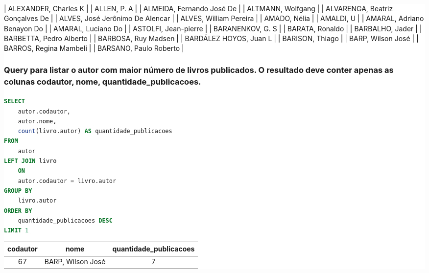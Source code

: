 |     ALEXANDER, Charles K    |
|        ALLEN, P. A          |
|   ALMEIDA, Fernando José De |
|       ALTMANN, Wolfgang     |
| ALVARENGA, Beatriz Gonçalves De |
| ALVES, José Jerônimo De Alencar |
|     ALVES, William Pereira  |
|         AMADO, Nélia        |
|          AMALDI, U          |
|   AMARAL, Adriano Benayon Do |
|       AMARAL, Luciano Do    |
|    ASTOLFI,  Jean-pierre    |
|     BARANENKOV, G. S        |
|       BARATA, Ronaldo       |
|        BARBALHO, Jader      |
|   BARBETTA, Pedro Alberto   |
|    BARBOSA,  Ruy  Madsen    |
| BARDÁLEZ  HOYOS,  Juan  L   |
|       BARISON, Thiago       |
|     BARP, Wilson José       |
|    BARROS, Regina Mambeli   |
|    BARSANO, Paulo Roberto   |


### Query para listar o autor com maior número de livros publicados. O resultado deve conter apenas as colunas codautor, nome, quantidade_publicacoes.
```SQL
SELECT
	autor.codautor,
	autor.nome,
	count(livro.autor) AS quantidade_publicacoes
FROM
	autor
LEFT JOIN livro
	ON
	autor.codautor = livro.autor
GROUP BY
	livro.autor
ORDER BY
	quantidade_publicacoes DESC
LIMIT 1
```
| codautor |       nome        | quantidade_publicacoes |
|:--------:|:-----------------:|:---------------------:|
|    67    | BARP, Wilson José |          7            |
